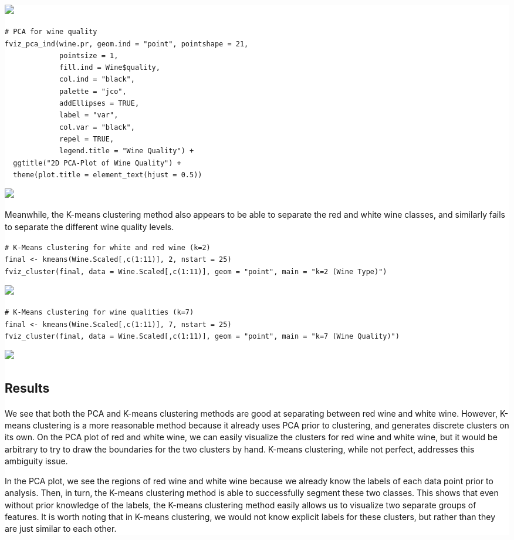 ![](Exercise03_files/figure-markdown_strict/unnamed-chunk-6-1.png)


    # PCA for wine quality
    fviz_pca_ind(wine.pr, geom.ind = "point", pointshape = 21, 
                 pointsize = 1, 
                 fill.ind = Wine$quality, 
                 col.ind = "black", 
                 palette = "jco", 
                 addEllipses = TRUE,
                 label = "var",
                 col.var = "black",
                 repel = TRUE,
                 legend.title = "Wine Quality") +
      ggtitle("2D PCA-Plot of Wine Quality") +
      theme(plot.title = element_text(hjust = 0.5))

![](Exercise03_files/figure-markdown_strict/unnamed-chunk-6-2.png)

Meanwhile, the K-means clustering method also appears to be able to
separate the red and white wine classes, and similarly fails to separate
the different wine quality levels.

    # K-Means clustering for white and red wine (k=2)
    final <- kmeans(Wine.Scaled[,c(1:11)], 2, nstart = 25)
    fviz_cluster(final, data = Wine.Scaled[,c(1:11)], geom = "point", main = "k=2 (Wine Type)")

![](Exercise03_files/figure-markdown_strict/unnamed-chunk-7-1.png)


    # K-Means clustering for wine qualities (k=7)
    final <- kmeans(Wine.Scaled[,c(1:11)], 7, nstart = 25)
    fviz_cluster(final, data = Wine.Scaled[,c(1:11)], geom = "point", main = "k=7 (Wine Quality)")

![](Exercise03_files/figure-markdown_strict/unnamed-chunk-7-2.png)

Results
-------

We see that both the PCA and K-means clustering methods are good at
separating between red wine and white wine. However, K-means clustering
is a more reasonable method because it already uses PCA prior to
clustering, and generates discrete clusters on its own. On the PCA plot
of red and white wine, we can easily visualize the clusters for red wine
and white wine, but it would be arbitrary to try to draw the boundaries
for the two clusters by hand. K-means clustering, while not perfect,
addresses this ambiguity issue.

In the PCA plot, we see the regions of red wine and white wine because
we already know the labels of each data point prior to analysis. Then,
in turn, the K-means clustering method is able to successfully segment
these two classes. This shows that even without prior knowledge of the
labels, the K-means clustering method easily allows us to visualize two
separate groups of features. It is worth noting that in K-means
clustering, we would not know explicit labels for these clusters, but
rather than they are just similar to each other.
